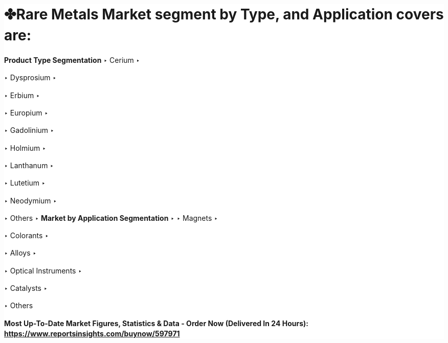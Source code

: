 # <strong>✤Rare Metals Market segment by Type, and Application covers are:</strong>

<strong>Product Type Segmentation</strong>
‣
Cerium
‣ 

‣ Dysprosium
‣ 

‣ Erbium
‣ 

‣ Europium
‣ 

‣ Gadolinium
‣ 

‣ Holmium
‣ 

‣ Lanthanum
‣ 

‣ Lutetium
‣ 

‣ Neodymium
‣ 

‣ Others
‣ 
<strong>Market by Application Segmentation</strong>
‣
‣  Magnets
‣ 

‣ Colorants
‣ 

‣ Alloys
‣ 

‣ Optical Instruments
‣ 

‣ Catalysts
‣ 

‣ Others

<strong>Most Up-To-Date Market Figures, Statistics & Data - Order Now (Delivered In 24 Hours): <a href=https://www.reportsinsights.com/buynow/597971>https://www.reportsinsights.com/buynow/597971</a></strong>
